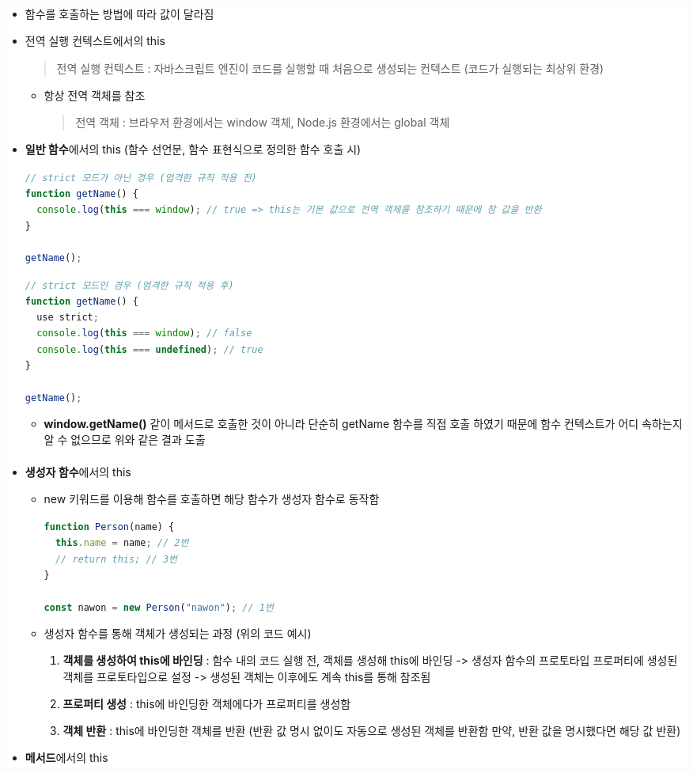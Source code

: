 - 함수를 호출하는 방법에 따라 값이 달라짐

- 전역 실행 컨텍스트에서의 this

  > 전역 실행 컨텍스트 : 자바스크립트 엔진이 코드를 실행할 때 처음으로 생성되는 컨텍스트 (코드가 실행되는 최상위 환경)

  - 항상 전역 객체를 참조

    > 전역 객체 : 브라우저 환경에서는 window 객체, Node.js 환경에서는 global 객체

- **일반 함수**에서의 this (함수 선언문, 함수 표현식으로 정의한 함수 호출 시)

  ```js
  // strict 모드가 아닌 경우 (엄격한 규칙 적용 전)
  function getName() {
    console.log(this === window); // true => this는 기본 값으로 전역 객체를 참조하기 때문에 참 값을 반환
  }

  getName();
  ```

  ```js
  // strict 모드인 경우 (엄격한 규칙 적용 후)
  function getName() {
    use strict;
    console.log(this === window); // false
    console.log(this === undefined); // true
  }

  getName();
  ```

  - **window.getName()** 같이 메서드로 호출한 것이 아니라 단순히 getName 함수를 직접 호출 하였기 때문에 함수 컨텍스트가 어디 속하는지 알 수 없으므로 위와 같은 결과 도출

<div style="margin: 20px"></div>

- **생성자 함수**에서의 this

  - new 키워드를 이용해 함수를 호출하면 해당 함수가 생성자 함수로 동작함

    ```js
    function Person(name) {
      this.name = name; // 2번
      // return this; // 3번
    }

    const nawon = new Person("nawon"); // 1번
    ```

  - 생성자 함수를 통해 객체가 생성되는 과정 (위의 코드 예시)

    1. **객체를 생성하여 this에 바인딩** : 함수 내의 코드 실행 전, 객체를 생성해 this에 바인딩 -> 생성자 함수의 프로토타입 프로퍼티에 생성된 객체를 프로토타입으로 설정 -> 생성된 객체는 이후에도 계속 this를 통해 참조됨

    2. **프로퍼티 생성** : this에 바인딩한 객체에다가 프로퍼티를 생성함

    3. **객체 반환** : this에 바인딩한 객체를 반환 (반환 값 명시 없이도 자동으로 생성된 객체를 반환함 만약, 반환 값을 명시했다면 해당 값 반환)

- **메서드**에서의 this
